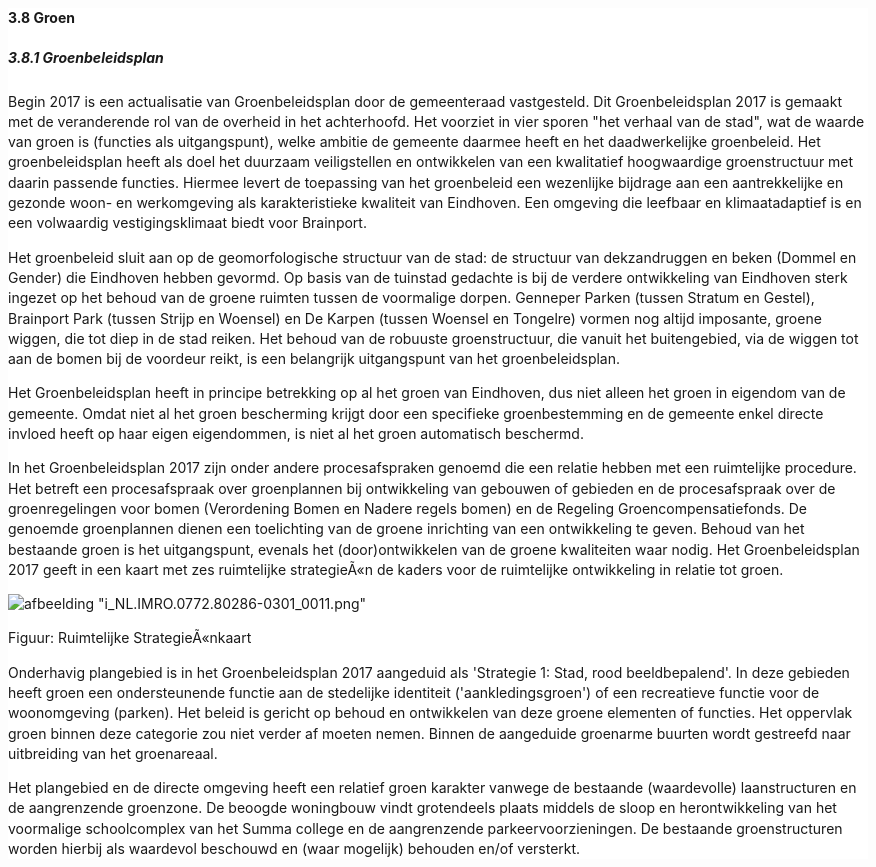 #### 3\.8 Groen

##### 3\.8\.1 Groenbeleidsplan

Begin 2017 is een actualisatie van Groenbeleidsplan door de gemeenteraad vastgesteld. Dit Groenbeleidsplan 2017 is gemaakt met de veranderende rol van de overheid in het achterhoofd. Het voorziet in vier sporen "het verhaal van de stad", wat de waarde van groen is (functies als uitgangspunt), welke ambitie de gemeente daarmee heeft en het daadwerkelijke groenbeleid. Het groenbeleidsplan heeft als doel het duurzaam veiligstellen en ontwikkelen van een kwalitatief hoogwaardige groenstructuur met daarin passende functies. Hiermee levert de toepassing van het groenbeleid een wezenlijke bijdrage aan een aantrekkelijke en gezonde woon\- en werkomgeving als karakteristieke kwaliteit van Eindhoven. Een omgeving die leefbaar en klimaatadaptief is en een volwaardig vestigingsklimaat biedt voor Brainport.

Het groenbeleid sluit aan op de geomorfologische structuur van de stad: de structuur van dekzandruggen en beken (Dommel en Gender) die Eindhoven hebben gevormd. Op basis van de tuinstad gedachte is bij de verdere ontwikkeling van Eindhoven sterk ingezet op het behoud van de groene ruimten tussen de voormalige dorpen. Genneper Parken (tussen Stratum en Gestel), Brainport Park (tussen Strijp en Woensel) en De Karpen (tussen Woensel en Tongelre) vormen nog altijd imposante, groene wiggen, die tot diep in de stad reiken. Het behoud van de robuuste groenstructuur, die vanuit het buitengebied, via de wiggen tot aan de bomen bij de voordeur reikt, is een belangrijk uitgangspunt van het groenbeleidsplan.

Het Groenbeleidsplan heeft in principe betrekking op al het groen van Eindhoven, dus niet alleen het groen in eigendom van de gemeente. Omdat niet al het groen bescherming krijgt door een specifieke groenbestemming en de gemeente enkel directe invloed heeft op haar eigen eigendommen, is niet al het groen automatisch beschermd.

In het Groenbeleidsplan 2017 zijn onder andere procesafspraken genoemd die een relatie hebben met een ruimtelijke procedure. Het betreft een procesafspraak over groenplannen bij ontwikkeling van gebouwen of gebieden en de procesafspraak over de groenregelingen voor bomen (Verordening Bomen en Nadere regels bomen) en de Regeling Groencompensatiefonds. De genoemde groenplannen dienen een toelichting van de groene inrichting van een ontwikkeling te geven. Behoud van het bestaande groen is het uitgangspunt, evenals het (door)ontwikkelen van de groene kwaliteiten waar nodig. Het Groenbeleidsplan 2017 geeft in een kaart met zes ruimtelijke strategieÃ«n de kaders voor de ruimtelijke ontwikkeling in relatie tot groen.

![afbeelding "i_NL.IMRO.0772.80286-0301_0011.png"](i_NL.IMRO.0772.80286-0301_0011.png)

Figuur: Ruimtelijke StrategieÃ«nkaart

Onderhavig plangebied is in het Groenbeleidsplan 2017 aangeduid als 'Strategie 1: Stad, rood beeldbepalend'. In deze gebieden heeft groen een ondersteunende functie aan de stedelijke identiteit ('aankledingsgroen') of een recreatieve functie voor de woonomgeving (parken). Het beleid is gericht op behoud en ontwikkelen van deze groene elementen of functies. Het oppervlak groen binnen deze categorie zou niet verder af moeten nemen. Binnen de aangeduide groenarme buurten wordt gestreefd naar uitbreiding van het groenareaal.

Het plangebied en de directe omgeving heeft een relatief groen karakter vanwege de bestaande (waardevolle) laanstructuren en de aangrenzende groenzone. De beoogde woningbouw vindt grotendeels plaats middels de sloop en herontwikkeling van het voormalige schoolcomplex van het Summa college en de aangrenzende parkeervoorzieningen. De bestaande groenstructuren worden hierbij als waardevol beschouwd en (waar mogelijk) behouden en/of versterkt.
